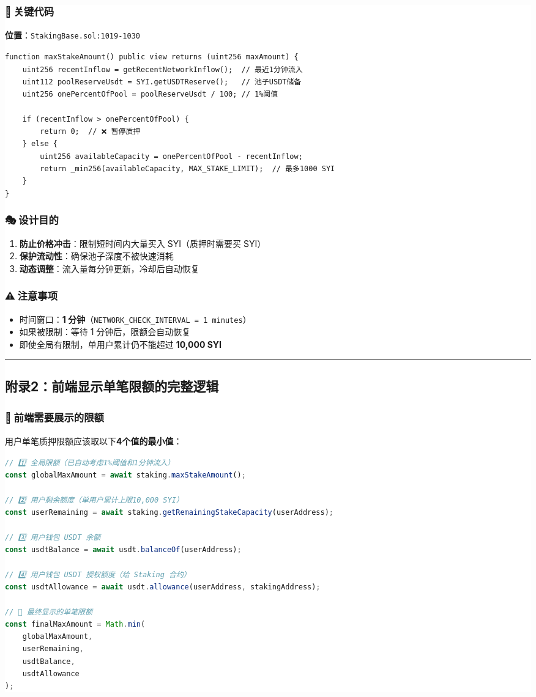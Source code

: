 ### 📍 关键代码

**位置**：`StakingBase.sol:1019-1030`

```solidity
function maxStakeAmount() public view returns (uint256 maxAmount) {
    uint256 recentInflow = getRecentNetworkInflow();  // 最近1分钟流入
    uint112 poolReserveUsdt = SYI.getUSDTReserve();   // 池子USDT储备
    uint256 onePercentOfPool = poolReserveUsdt / 100; // 1%阈值

    if (recentInflow > onePercentOfPool) {
        return 0;  // ❌ 暂停质押
    } else {
        uint256 availableCapacity = onePercentOfPool - recentInflow;
        return _min256(availableCapacity, MAX_STAKE_LIMIT);  // 最多1000 SYI
    }
}
```

### 🎭 设计目的

1. **防止价格冲击**：限制短时间内大量买入 SYI（质押时需要买 SYI）
2. **保护流动性**：确保池子深度不被快速消耗
3. **动态调整**：流入量每分钟更新，冷却后自动恢复

### ⚠️ 注意事项

- 时间窗口：**1 分钟**（`NETWORK_CHECK_INTERVAL = 1 minutes`）
- 如果被限制：等待 1 分钟后，限额会自动恢复
- 即使全局有限制，单用户累计仍不能超过 **10,000 SYI**

---

## 附录2：前端显示单笔限额的完整逻辑

### 🎨 前端需要展示的限额

用户单笔质押限额应该取以下**4个值的最小值**：

```javascript
// 1️⃣ 全局限额（已自动考虑1%阈值和1分钟流入）
const globalMaxAmount = await staking.maxStakeAmount();

// 2️⃣ 用户剩余额度（单用户累计上限10,000 SYI）
const userRemaining = await staking.getRemainingStakeCapacity(userAddress);

// 3️⃣ 用户钱包 USDT 余额
const usdtBalance = await usdt.balanceOf(userAddress);

// 4️⃣ 用户钱包 USDT 授权额度（给 Staking 合约）
const usdtAllowance = await usdt.allowance(userAddress, stakingAddress);

// 🎯 最终显示的单笔限额
const finalMaxAmount = Math.min(
    globalMaxAmount,
    userRemaining,
    usdtBalance,
    usdtAllowance
);
```
